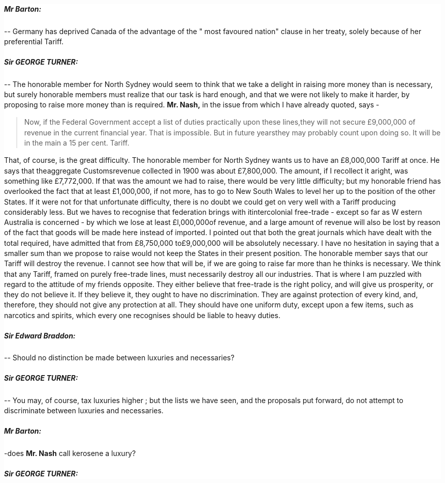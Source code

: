 ##### Mr Barton:

-- Germany has deprived Canada of the advantage of the " most favoured nation" clause in her treaty, solely because of her preferential Tariff. 

##### Sir GEORGE TURNER:

-- The honorable member for North Sydney would seem to think that we take a delight in raising more money than is necessary, but surely honorable members must realize that our task is hard enough, and that we were not likely to make it harder, by proposing to raise more money than is required.  **Mr. Nash,**  in the issue from which I have already quoted, says - 

  >Now, if the Federal Government accept a list of duties practically upon these lines,they will not secure £9,000,000 of revenue in the current financial year. That is impossible. But in future yearsthey may probably count upon doing so. It will be in the main a 15 per cent. Tariff. 

That, of course, is the great difficulty. The honorable member for North Sydney wants us to have an £8,000,000 Tariff at once. He says that theaggregate Customsrevenue collected in 1900 was about £7,800,000. The amount, if I recollect it aright, was something like £7,772,000. If that was the amount we had to raise, there would be very little difficulty; but my honorable friend has overlooked the fact that at least £1,000,000, if not more, has to go to New South Wales to level her up to the position of the other States. If it were not for that unfortunate difficulty, there is no doubt we could get on very well with a Tariff producing considerably less. But we haves to recognise that federation brings with itintercolonial free-trade - except so far as W estern Australia is concerned - by which we lose at least £l,000,000of revenue, and a large amount of revenue will also be lost by reason of the fact that goods will be made here instead of imported. I pointed out that both the great journals which have dealt with the total required, have admitted that from £8,750,000 to£9,000,000 will be absolutely necessary. I have no hesitation in saying that a smaller sum than we propose to raise would not keep the States in their present position. The honorable member says that our Tariff will destroy the revenue. I cannot see how that will be, if we are going to raise far more than he thinks is necessary. We think that any Tariff, framed on purely free-trade lines, must necessarily destroy all our industries. That is where I am puzzled with regard to the attitude of my friends opposite. They either believe that free-trade is the right policy, and will give us prosperity, or they do not believe it. If they believe it, they ought to have no discrimination. They are against protection of every kind, and, therefore, they should not give any protection at all. They should have one uniform duty, except upon a few items, such as narcotics and spirits, which every one recognises should be liable to heavy duties. 

##### Sir Edward Braddon:

-- Should no distinction be made between luxuries and necessaries? 

##### Sir GEORGE TURNER:

-- You may, of course, tax luxuries higher ; but the lists we have seen, and the proposals put forward, do not attempt to discriminate between luxuries and necessaries. 

##### Mr Barton:

-does  **Mr. Nash**  call kerosene a luxury? 

##### Sir GEORGE TURNER:

